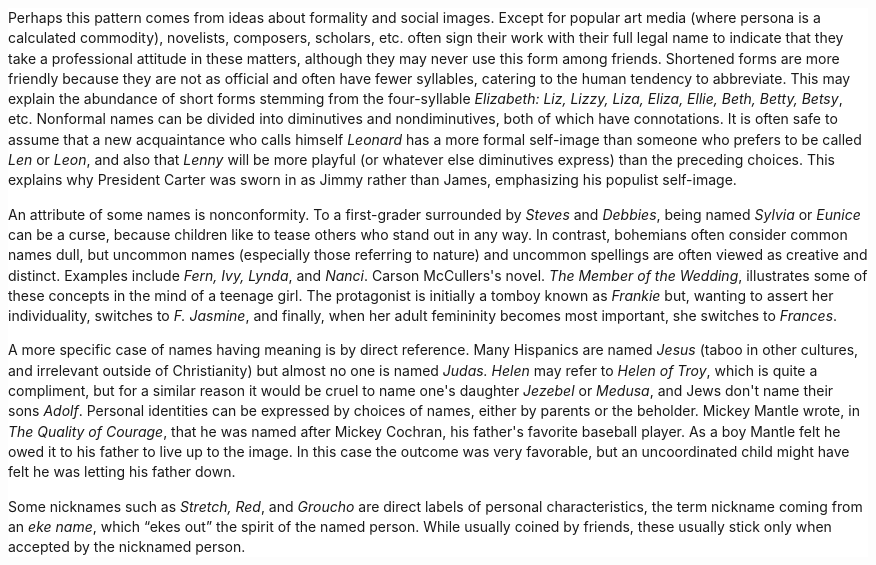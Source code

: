 Perhaps this pattern comes from ideas about formality and
social images.  Except for popular art media (where persona is a
calculated commodity), novelists, composers, scholars, etc.
often sign their work with their full legal name to indicate that
they take a professional attitude in these matters, although they
may never use this form among friends.  Shortened forms are
more friendly because they are not as official and often have
fewer syllables, catering to the human tendency to abbreviate.
This may explain the abundance of short forms stemming from
the four-syllable *Elizabeth: Liz, Lizzy, Liza, Eliza, Ellie, Beth,
Betty, Betsy*, etc.  Nonformal names can be divided into
diminutives and nondiminutives, both of which have connotations.
It is often safe to assume that a new acquaintance who
calls himself *Leonard* has a more formal self-image than
someone who prefers to be called *Len* or *Leon*, and also that
*Lenny* will be more playful (or whatever else diminutives
express) than the preceding choices.  This explains why President
Carter was sworn in as Jimmy rather than James,
emphasizing his populist self-image.

An attribute of some names is nonconformity.  To a first-grader
surrounded by *Steves* and *Debbies*, being named *Sylvia*
or *Eunice* can be a curse, because children like to tease others
who stand out in any way.  In contrast, bohemians often
consider common names dull, but uncommon names (especially
those referring to nature) and uncommon spellings are often
viewed as creative and distinct.  Examples include *Fern, Ivy,
Lynda*, and *Nanci*.  Carson McCullers's novel.  *The Member of
the Wedding*, illustrates some of these concepts in the mind of
a teenage girl.  The protagonist is initially a tomboy known as
*Frankie* but, wanting to assert her individuality, switches to *F.
Jasmine*, and finally, when her adult femininity becomes most
important, she switches to *Frances*.

A more specific case of names having meaning is by direct
reference.  Many Hispanics are named *Jesus* (taboo in other
cultures, and irrelevant outside of Christianity) but almost no
one is named *Judas.  Helen* may refer to *Helen of Troy*, which is
quite a compliment, but for a similar reason it would be cruel
to name one's daughter *Jezebel* or *Medusa*, and Jews don't
name their sons *Adolf*.  Personal identities can be expressed by
choices of names, either by parents or the beholder.  Mickey
Mantle wrote, in *The Quality of Courage*, that he was named
after Mickey Cochran, his father's favorite baseball player.  As a
boy Mantle felt he owed it to his father to live up to the image.
In this case the outcome was very favorable, but an uncoordinated
child might have felt he was letting his father down.

Some nicknames such as *Stretch, Red*, and *Groucho* are
direct labels of personal characteristics, the term nickname
coming from an *eke name*, which &ldquo;ekes out&rdquo; the spirit of the
named person.  While usually coined by friends, these usually
stick only when accepted by the nicknamed person.
